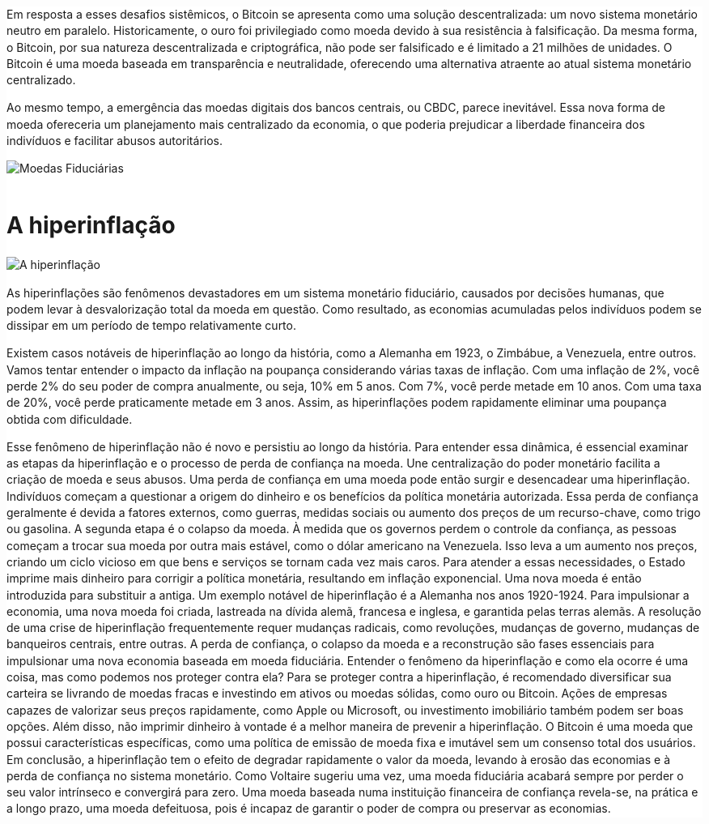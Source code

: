 Em resposta a esses desafios sistêmicos, o Bitcoin se apresenta como uma solução descentralizada: um novo sistema monetário neutro em paralelo. Historicamente, o ouro foi privilegiado como moeda devido à sua resistência à falsificação. Da mesma forma, o Bitcoin, por sua natureza descentralizada e criptográfica, não pode ser falsificado e é limitado a 21 milhões de unidades. O Bitcoin é uma moeda baseada em transparência e neutralidade, oferecendo uma alternativa atraente ao atual sistema monetário centralizado.

Ao mesmo tempo, a emergência das moedas digitais dos bancos centrais, ou CBDC, parece inevitável. Essa nova forma de moeda ofereceria um planejamento mais centralizado da economia, o que poderia prejudicar a liberdade financeira dos indivíduos e facilitar abusos autoritários.

![Moedas Fiduciárias](assets/posters/fr/4_lamonnaiefiatcrop.png)

# A hiperinflação

![A hiperinflação](https://youtu.be/cYKmgflsy_8)

As hiperinflações são fenômenos devastadores em um sistema monetário fiduciário, causados por decisões humanas, que podem levar à desvalorização total da moeda em questão. Como resultado, as economias acumuladas pelos indivíduos podem se dissipar em um período de tempo relativamente curto.

Existem casos notáveis de hiperinflação ao longo da história, como a Alemanha em 1923, o Zimbábue, a Venezuela, entre outros. Vamos tentar entender o impacto da inflação na poupança considerando várias taxas de inflação. Com uma inflação de 2%, você perde 2% do seu poder de compra anualmente, ou seja, 10% em 5 anos. Com 7%, você perde metade em 10 anos. Com uma taxa de 20%, você perde praticamente metade em 3 anos. Assim, as hiperinflações podem rapidamente eliminar uma poupança obtida com dificuldade.

Esse fenômeno de hiperinflação não é novo e persistiu ao longo da história. Para entender essa dinâmica, é essencial examinar as etapas da hiperinflação e o processo de perda de confiança na moeda.
Une centralização do poder monetário facilita a criação de moeda e seus abusos. Uma perda de confiança em uma moeda pode então surgir e desencadear uma hiperinflação. Indivíduos começam a questionar a origem do dinheiro e os benefícios da política monetária autorizada. Essa perda de confiança geralmente é devida a fatores externos, como guerras, medidas sociais ou aumento dos preços de um recurso-chave, como trigo ou gasolina. A segunda etapa é o colapso da moeda. À medida que os governos perdem o controle da confiança, as pessoas começam a trocar sua moeda por outra mais estável, como o dólar americano na Venezuela. Isso leva a um aumento nos preços, criando um ciclo vicioso em que bens e serviços se tornam cada vez mais caros. Para atender a essas necessidades, o Estado imprime mais dinheiro para corrigir a política monetária, resultando em inflação exponencial.
Uma nova moeda é então introduzida para substituir a antiga. Um exemplo notável de hiperinflação é a Alemanha nos anos 1920-1924. Para impulsionar a economia, uma nova moeda foi criada, lastreada na dívida alemã, francesa e inglesa, e garantida pelas terras alemãs.
A resolução de uma crise de hiperinflação frequentemente requer mudanças radicais, como revoluções, mudanças de governo, mudanças de banqueiros centrais, entre outras. A perda de confiança, o colapso da moeda e a reconstrução são fases essenciais para impulsionar uma nova economia baseada em moeda fiduciária.
Entender o fenômeno da hiperinflação e como ela ocorre é uma coisa, mas como podemos nos proteger contra ela? Para se proteger contra a hiperinflação, é recomendado diversificar sua carteira se livrando de moedas fracas e investindo em ativos ou moedas sólidas, como ouro ou Bitcoin. Ações de empresas capazes de valorizar seus preços rapidamente, como Apple ou Microsoft, ou investimento imobiliário também podem ser boas opções. Além disso, não imprimir dinheiro à vontade é a melhor maneira de prevenir a hiperinflação. O Bitcoin é uma moeda que possui características específicas, como uma política de emissão de moeda fixa e imutável sem um consenso total dos usuários.
Em conclusão, a hiperinflação tem o efeito de degradar rapidamente o valor da moeda, levando à erosão das economias e à perda de confiança no sistema monetário. Como Voltaire sugeriu uma vez, uma moeda fiduciária acabará sempre por perder o seu valor intrínseco e convergirá para zero. Uma moeda baseada numa instituição financeira de confiança revela-se, na prática e a longo prazo, uma moeda defeituosa, pois é incapaz de garantir o poder de compra ou preservar as economias.
